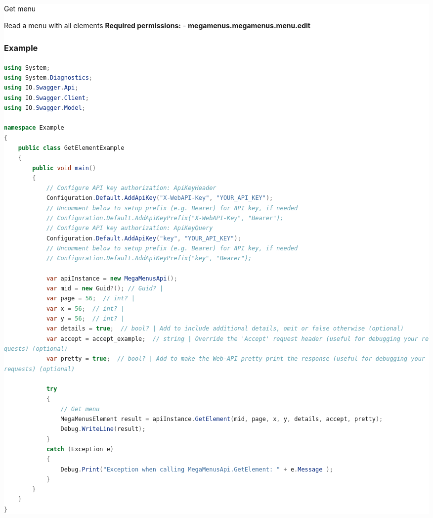 Get menu

Read a menu with all elements     **Required permissions:**    - **megamenus.megamenus.menu.edit**   

### Example
```csharp
using System;
using System.Diagnostics;
using IO.Swagger.Api;
using IO.Swagger.Client;
using IO.Swagger.Model;

namespace Example
{
    public class GetElementExample
    {
        public void main()
        {
            // Configure API key authorization: ApiKeyHeader
            Configuration.Default.AddApiKey("X-WebAPI-Key", "YOUR_API_KEY");
            // Uncomment below to setup prefix (e.g. Bearer) for API key, if needed
            // Configuration.Default.AddApiKeyPrefix("X-WebAPI-Key", "Bearer");
            // Configure API key authorization: ApiKeyQuery
            Configuration.Default.AddApiKey("key", "YOUR_API_KEY");
            // Uncomment below to setup prefix (e.g. Bearer) for API key, if needed
            // Configuration.Default.AddApiKeyPrefix("key", "Bearer");

            var apiInstance = new MegaMenusApi();
            var mid = new Guid?(); // Guid? | 
            var page = 56;  // int? | 
            var x = 56;  // int? | 
            var y = 56;  // int? | 
            var details = true;  // bool? | Add to include additional details, omit or false otherwise (optional) 
            var accept = accept_example;  // string | Override the 'Accept' request header (useful for debugging your requests) (optional) 
            var pretty = true;  // bool? | Add to make the Web-API pretty print the response (useful for debugging your requests) (optional) 

            try
            {
                // Get menu
                MegaMenusElement result = apiInstance.GetElement(mid, page, x, y, details, accept, pretty);
                Debug.WriteLine(result);
            }
            catch (Exception e)
            {
                Debug.Print("Exception when calling MegaMenusApi.GetElement: " + e.Message );
            }
        }
    }
}
```
